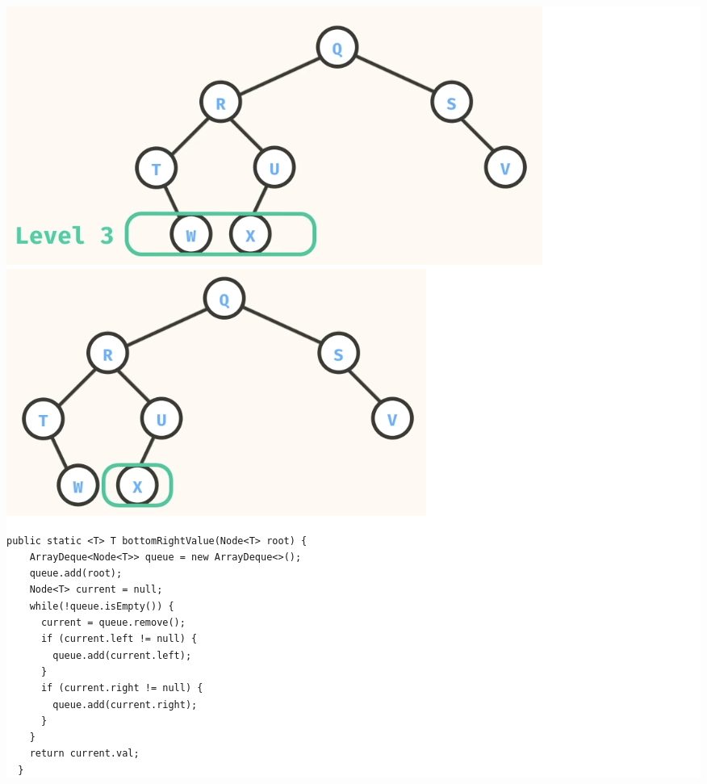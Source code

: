 ![alt text](images/image-13.png)
![alt text](images/image-14.png)

```
public static <T> T bottomRightValue(Node<T> root) {
    ArrayDeque<Node<T>> queue = new ArrayDeque<>();
    queue.add(root);
    Node<T> current = null;
    while(!queue.isEmpty()) {
      current = queue.remove();
      if (current.left != null) {
        queue.add(current.left);
      }
      if (current.right != null) {
        queue.add(current.right);
      }
    }
    return current.val;
  }
```
